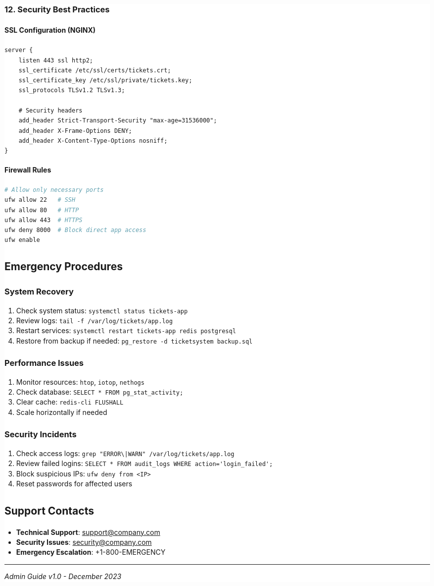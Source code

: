 ### 12. Security Best Practices

#### SSL Configuration (NGINX)
```nginx
server {
    listen 443 ssl http2;
    ssl_certificate /etc/ssl/certs/tickets.crt;
    ssl_certificate_key /etc/ssl/private/tickets.key;
    ssl_protocols TLSv1.2 TLSv1.3;
    
    # Security headers
    add_header Strict-Transport-Security "max-age=31536000";
    add_header X-Frame-Options DENY;
    add_header X-Content-Type-Options nosniff;
}
```

#### Firewall Rules
```bash
# Allow only necessary ports
ufw allow 22   # SSH
ufw allow 80   # HTTP
ufw allow 443  # HTTPS
ufw deny 8000  # Block direct app access
ufw enable
```

## Emergency Procedures

### System Recovery
1. Check system status: `systemctl status tickets-app`
2. Review logs: `tail -f /var/log/tickets/app.log`
3. Restart services: `systemctl restart tickets-app redis postgresql`
4. Restore from backup if needed: `pg_restore -d ticketsystem backup.sql`

### Performance Issues
1. Monitor resources: `htop`, `iotop`, `nethogs`
2. Check database: `SELECT * FROM pg_stat_activity;`
3. Clear cache: `redis-cli FLUSHALL`
4. Scale horizontally if needed

### Security Incidents
1. Check access logs: `grep "ERROR\|WARN" /var/log/tickets/app.log`
2. Review failed logins: `SELECT * FROM audit_logs WHERE action='login_failed';`
3. Block suspicious IPs: `ufw deny from <IP>`
4. Reset passwords for affected users

## Support Contacts

- **Technical Support**: support@company.com
- **Security Issues**: security@company.com  
- **Emergency Escalation**: +1-800-EMERGENCY

---

*Admin Guide v1.0 - December 2023*